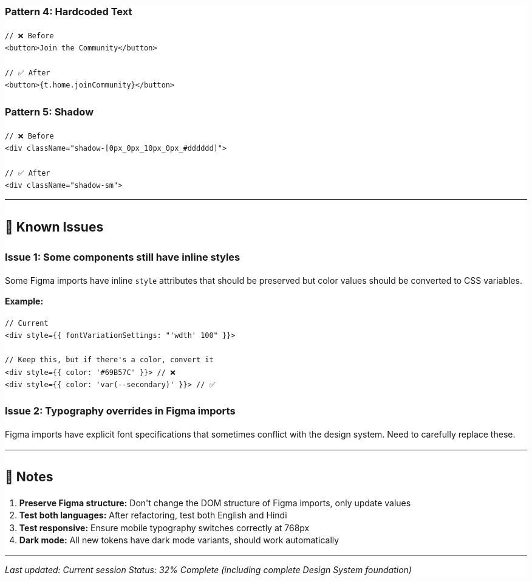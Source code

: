 ### Pattern 4: Hardcoded Text
```tsx
// ❌ Before
<button>Join the Community</button>

// ✅ After  
<button>{t.home.joinCommunity}</button>
```

### Pattern 5: Shadow
```tsx
// ❌ Before
<div className="shadow-[0px_0px_10px_0px_#dddddd]">

// ✅ After
<div className="shadow-sm">
```

---

## 🐛 Known Issues

### Issue 1: Some components still have inline styles
Some Figma imports have inline `style` attributes that should be preserved but color values should be converted to CSS variables.

**Example:**
```tsx
// Current
<div style={{ fontVariationSettings: "'wdth' 100" }}>

// Keep this, but if there's a color, convert it
<div style={{ color: '#69B57C' }}> // ❌
<div style={{ color: 'var(--secondary)' }}> // ✅
```

### Issue 2: Typography overrides in Figma imports
Figma imports have explicit font specifications that sometimes conflict with the design system. Need to carefully replace these.

---

## 📝 Notes

1. **Preserve Figma structure:** Don't change the DOM structure of Figma imports, only update values
2. **Test both languages:** After refactoring, test both English and Hindi
3. **Test responsive:** Ensure mobile typography switches correctly at 768px
4. **Dark mode:** All new tokens have dark mode variants, should work automatically

---

*Last updated: Current session*
*Status: 32% Complete (including complete Design System foundation)*
